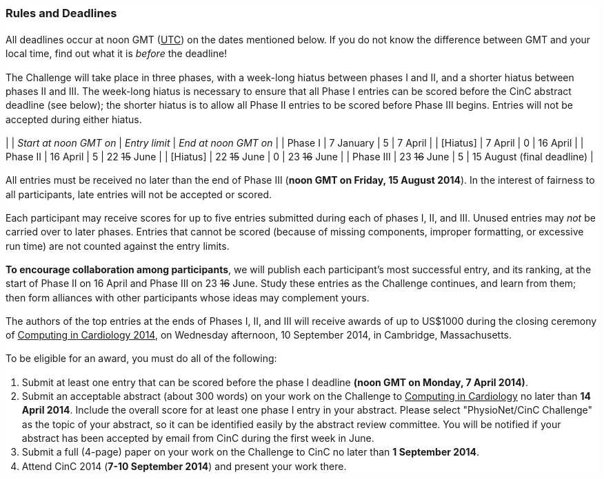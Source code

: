 ### Rules and Deadlines

All deadlines occur at noon GMT
([UTC](https://en.wikipedia.org/wiki/Coordinated_Universal_Time)) on the
dates mentioned below. If you do not know the difference between GMT and
your local time, find out what it is *before* the deadline!

The Challenge will take place in three phases, with a week-long hiatus
between phases I and II, and a shorter hiatus between phases II and III.
The week-long hiatus is necessary to ensure that all Phase I entries can
be scored before the CinC abstract deadline (see below); the shorter
hiatus is to allow all Phase II entries to be scored before Phase III
begins. Entries will not be accepted during either hiatus.

|            | *Start at noon GMT on* | *Entry limit* | *End at noon GMT on*       |
| Phase I    | 7 January              | 5             | 7 April                    |
| \[Hiatus\] | 7 April                | 0             | 16 April                   |
| Phase II   | 16 April               | 5             | 22 ~~15~~ June             |
| \[Hiatus\] | 22 ~~15~~ June         | 0             | 23 ~~16~~ June             |
| Phase III  | 23 ~~16~~ June         | 5             | 15 August (final deadline) |

All entries must be received no later than the end of Phase III (**noon
GMT on Friday, 15 August 2014**). In the interest of fairness to all
participants, late entries will not be accepted or scored.

Each participant may receive scores for up to five entries submitted
during each of phases I, II, and III. Unused entries may *not* be
carried over to later phases. Entries that cannot be scored (because of
missing components, improper formatting, or excessive run time) are not
counted against the entry limits.

**To encourage collaboration among participants**, we will publish each
participant’s most successful entry, and its ranking, at the start of
Phase II on 16 April and Phase III on 23 ~~16~~ June. Study these
entries as the Challenge continues, and learn from them; then form
alliances with other participants whose ideas may complement yours.

The authors of the top entries at the ends of Phases I, II, and III will
receive awards of up to US\$1000 during the closing ceremony of
[Computing in Cardiology 2014](http://web.cinc.org/2014/), on Wednesday
afternoon, 10 September 2014, in Cambridge, Massachusetts.

To be eligible for an award, you must do all of the following:

1.  Submit at least one entry that can be scored before the phase I
    deadline **(noon GMT on Monday, 7 April 2014)**.
2.  Submit an acceptable abstract (about 300 words) on your work on the
    Challenge to [Computing in Cardiology](http://web.cinc.org/2014/) no
    later than **14 April 2014**. Include the overall score for at least
    one phase I entry in your abstract. Please select \"PhysioNet/CinC
    Challenge\" as the topic of your abstract, so it can be identified
    easily by the abstract review committee. You will be notified if
    your abstract has been accepted by email from CinC during the first
    week in June.
3.  Submit a full (4-page) paper on your work on the Challenge to CinC
    no later than **1 September 2014**.
4.  Attend CinC 2014 (**7-10 September 2014**) and present your work
    there.

